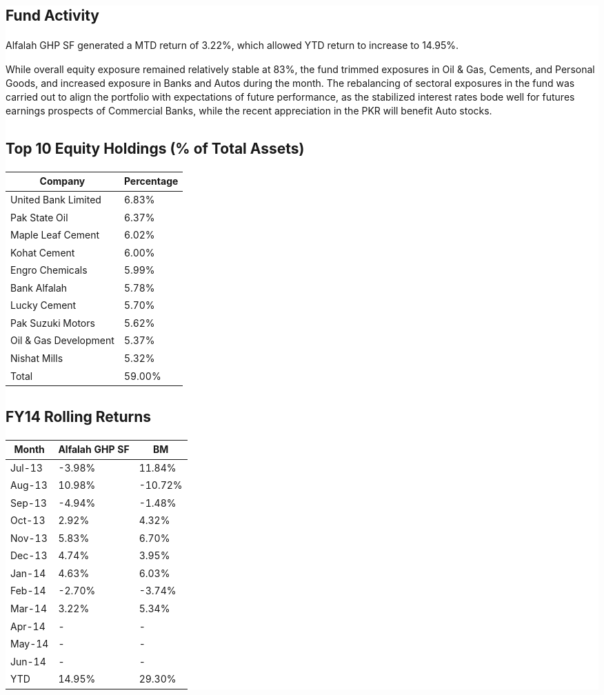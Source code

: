 ## Fund Activity

Alfalah GHP SF generated a MTD return of 3.22%, which allowed YTD return to increase to 14.95%.

While overall equity exposure remained relatively stable at 83%, the fund trimmed exposures in Oil & Gas, Cements, and Personal Goods, and increased exposure in Banks and Autos during the month. The rebalancing of sectoral exposures in the fund was carried out to align the portfolio with expectations of future performance, as the stabilized interest rates bode well for futures earnings prospects of Commercial Banks, while the recent appreciation in the PKR will benefit Auto stocks.

## Top 10 Equity Holdings (% of Total Assets)

| Company               | Percentage |
| --------------------- | ---------- |
| United Bank Limited   | 6.83%      |
| Pak State Oil         | 6.37%      |
| Maple Leaf Cement     | 6.02%      |
| Kohat Cement          | 6.00%      |
| Engro Chemicals       | 5.99%      |
| Bank Alfalah          | 5.78%      |
| Lucky Cement          | 5.70%      |
| Pak Suzuki Motors     | 5.62%      |
| Oil & Gas Development | 5.37%      |
| Nishat Mills          | 5.32%      |
| Total                 | 59.00%     |

## FY14 Rolling Returns

| Month  | Alfalah GHP SF | BM      |
| ------ | -------------- | ------- |
| Jul-13 | -3.98%         | 11.84%  |
| Aug-13 | 10.98%         | -10.72% |
| Sep-13 | -4.94%         | -1.48%  |
| Oct-13 | 2.92%          | 4.32%   |
| Nov-13 | 5.83%          | 6.70%   |
| Dec-13 | 4.74%          | 3.95%   |
| Jan-14 | 4.63%          | 6.03%   |
| Feb-14 | -2.70%         | -3.74%  |
| Mar-14 | 3.22%          | 5.34%   |
| Apr-14 | -              | -       |
| May-14 | -              | -       |
| Jun-14 | -              | -       |
| YTD    | 14.95%         | 29.30%  |
